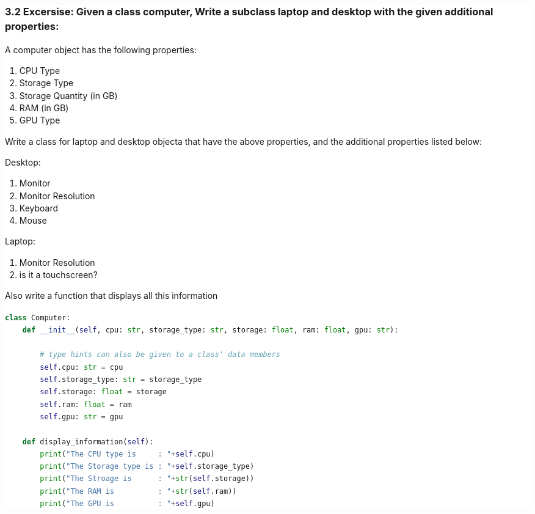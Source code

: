 ### 3.2 Excersise: Given a class computer, Write a subclass laptop and desktop with the given additional properties:

A computer object has the following properties:

1. CPU Type
2. Storage Type
3. Storage Quantity (in GB)
4. RAM (in GB)
5. GPU Type

Write a class for laptop and desktop objecta that have the above properties, and the additional properties listed below:

Desktop:

1. Monitor
2. Monitor Resolution
2. Keyboard
3. Mouse

Laptop:

1. Monitor Resolution
2. is it a touchscreen?

Also write a function that displays all this information

```py
class Computer:
    def __init__(self, cpu: str, storage_type: str, storage: float, ram: float, gpu: str):

        # type hints can also be given to a class' data members
        self.cpu: str = cpu
        self.storage_type: str = storage_type
        self.storage: float = storage
        self.ram: float = ram
        self.gpu: str = gpu

    def display_information(self):
        print("The CPU type is     : "+self.cpu)
        print("The Storage type is : "+self.storage_type)
        print("The Stroage is      : "+str(self.storage))
        print("The RAM is          : "+str(self.ram))
        print("The GPU is          : "+self.gpu)
```
